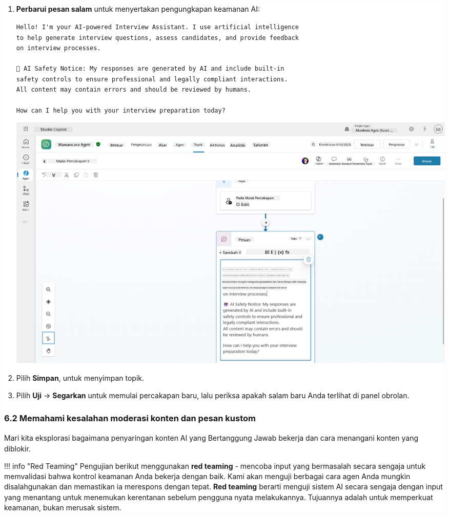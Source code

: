 1. **Perbarui pesan salam** untuk menyertakan pengungkapan keamanan AI:

    ```text
    Hello! I'm your AI-powered Interview Assistant. I use artificial intelligence 
    to help generate interview questions, assess candidates, and provide feedback 
    on interview processes.
    
    🤖 AI Safety Notice: My responses are generated by AI and include built-in 
    safety controls to ensure professional and legally compliant interactions. 
    All content may contain errors and should be reviewed by humans.
    
    How can I help you with your interview preparation today?
    ```

    ![Edit Pesan Percakapan Mulai](../../../../../translated_images/6-conversation-start.c7b0dd326e81d592d8e0b40b558b68b6a677b736e5e4350aa67e8c8db6eca0fb.id.png)

1. Pilih **Simpan**, untuk menyimpan topik.

1. Pilih **Uji** → **Segarkan** untuk memulai percakapan baru, lalu periksa apakah salam baru Anda terlihat di panel obrolan.

### 6.2 Memahami kesalahan moderasi konten dan pesan kustom

Mari kita eksplorasi bagaimana penyaringan konten AI yang Bertanggung Jawab bekerja dan cara menangani konten yang diblokir.

!!! info "Red Teaming"
    Pengujian berikut menggunakan **red teaming** - mencoba input yang bermasalah secara sengaja untuk memvalidasi bahwa kontrol keamanan Anda bekerja dengan baik. Kami akan menguji berbagai cara agen Anda mungkin disalahgunakan dan memastikan ia merespons dengan tepat. **Red teaming** berarti menguji sistem AI secara sengaja dengan input yang menantang untuk menemukan kerentanan sebelum pengguna nyata melakukannya. Tujuannya adalah untuk memperkuat keamanan, bukan merusak sistem.
